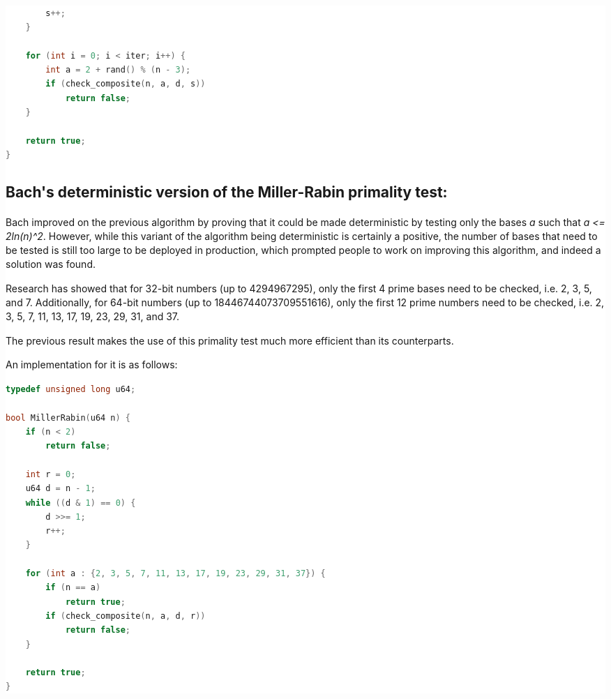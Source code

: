 ```C
        s++;
    }

    for (int i = 0; i < iter; i++) {
        int a = 2 + rand() % (n - 3);
        if (check_composite(n, a, d, s))
            return false;
    }

    return true;
}
```


## Bach's deterministic version of the Miller-Rabin primality test:

Bach improved on the previous algorithm by proving that it could be made deterministic by testing only the bases _a_ such that _a <= 2ln(n)^2_. However, while this variant of the algorithm being deterministic is certainly a positive, the number of bases that need to be tested is still too large to be deployed in production, which prompted people to work on improving this algorithm, and indeed a solution was found.

Research has showed that for 32-bit numbers (up to 4294967295), only the first 4 prime bases need to be checked, i.e. 2, 3, 5, and 7. Additionally, for 64-bit numbers (up to 18446744073709551616), only the first 12 prime numbers need to be checked, i.e. 2, 3, 5, 7, 11, 13, 17, 19, 23, 29, 31, and 37.

The previous result makes the use of this primality test much more efficient than its counterparts.

An implementation for it is as follows:

```C
typedef unsigned long u64;

bool MillerRabin(u64 n) {
    if (n < 2)
        return false;

    int r = 0;
    u64 d = n - 1;
    while ((d & 1) == 0) {
        d >>= 1;
        r++;
    }

    for (int a : {2, 3, 5, 7, 11, 13, 17, 19, 23, 29, 31, 37}) {
        if (n == a)
            return true;
        if (check_composite(n, a, d, r))
            return false;
    }

    return true;
}
```
